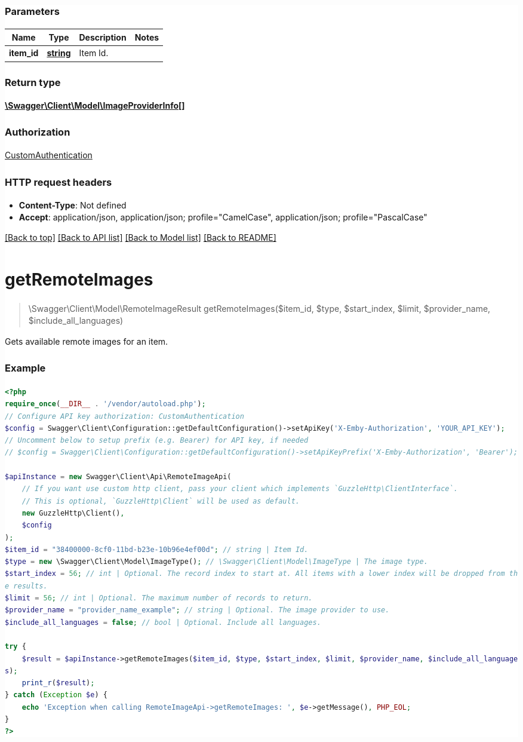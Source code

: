 ### Parameters

Name | Type | Description  | Notes
------------- | ------------- | ------------- | -------------
 **item_id** | [**string**](../Model/.md)| Item Id. |

### Return type

[**\Swagger\Client\Model\ImageProviderInfo[]**](../Model/ImageProviderInfo.md)

### Authorization

[CustomAuthentication](../../README.md#CustomAuthentication)

### HTTP request headers

 - **Content-Type**: Not defined
 - **Accept**: application/json, application/json; profile=\"CamelCase\", application/json; profile=\"PascalCase\"

[[Back to top]](#) [[Back to API list]](../../README.md#documentation-for-api-endpoints) [[Back to Model list]](../../README.md#documentation-for-models) [[Back to README]](../../README.md)

# **getRemoteImages**
> \Swagger\Client\Model\RemoteImageResult getRemoteImages($item_id, $type, $start_index, $limit, $provider_name, $include_all_languages)

Gets available remote images for an item.

### Example
```php
<?php
require_once(__DIR__ . '/vendor/autoload.php');
// Configure API key authorization: CustomAuthentication
$config = Swagger\Client\Configuration::getDefaultConfiguration()->setApiKey('X-Emby-Authorization', 'YOUR_API_KEY');
// Uncomment below to setup prefix (e.g. Bearer) for API key, if needed
// $config = Swagger\Client\Configuration::getDefaultConfiguration()->setApiKeyPrefix('X-Emby-Authorization', 'Bearer');

$apiInstance = new Swagger\Client\Api\RemoteImageApi(
    // If you want use custom http client, pass your client which implements `GuzzleHttp\ClientInterface`.
    // This is optional, `GuzzleHttp\Client` will be used as default.
    new GuzzleHttp\Client(),
    $config
);
$item_id = "38400000-8cf0-11bd-b23e-10b96e4ef00d"; // string | Item Id.
$type = new \Swagger\Client\Model\ImageType(); // \Swagger\Client\Model\ImageType | The image type.
$start_index = 56; // int | Optional. The record index to start at. All items with a lower index will be dropped from the results.
$limit = 56; // int | Optional. The maximum number of records to return.
$provider_name = "provider_name_example"; // string | Optional. The image provider to use.
$include_all_languages = false; // bool | Optional. Include all languages.

try {
    $result = $apiInstance->getRemoteImages($item_id, $type, $start_index, $limit, $provider_name, $include_all_languages);
    print_r($result);
} catch (Exception $e) {
    echo 'Exception when calling RemoteImageApi->getRemoteImages: ', $e->getMessage(), PHP_EOL;
}
?>
```